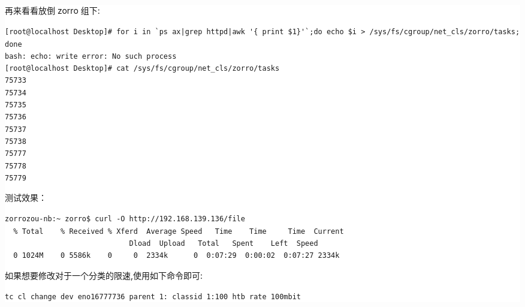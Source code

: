 
再来看看放倒 zorro 组下:
```she;;
[root@localhost Desktop]# for i in `ps ax|grep httpd|awk '{ print $1}'`;do echo $i > /sys/fs/cgroup/net_cls/zorro/tasks;done
bash: echo: write error: No such process
[root@localhost Desktop]# cat /sys/fs/cgroup/net_cls/zorro/tasks
75733
75734
75735
75736
75737
75738
75777
75778
75779
```
测试效果：
```shell
zorrozou-nb:~ zorro$ curl -O http://192.168.139.136/file
  % Total    % Received % Xferd  Average Speed   Time    Time     Time  Current
                             Dload  Upload   Total   Spent    Left  Speed
  0 1024M    0 5586k    0     0  2334k      0  0:07:29  0:00:02  0:07:27 2334k
```

如果想要修改对于一个分类的限速,使用如下命令即可:
```shell
tc cl change dev eno16777736 parent 1: classid 1:100 htb rate 100mbit
```
